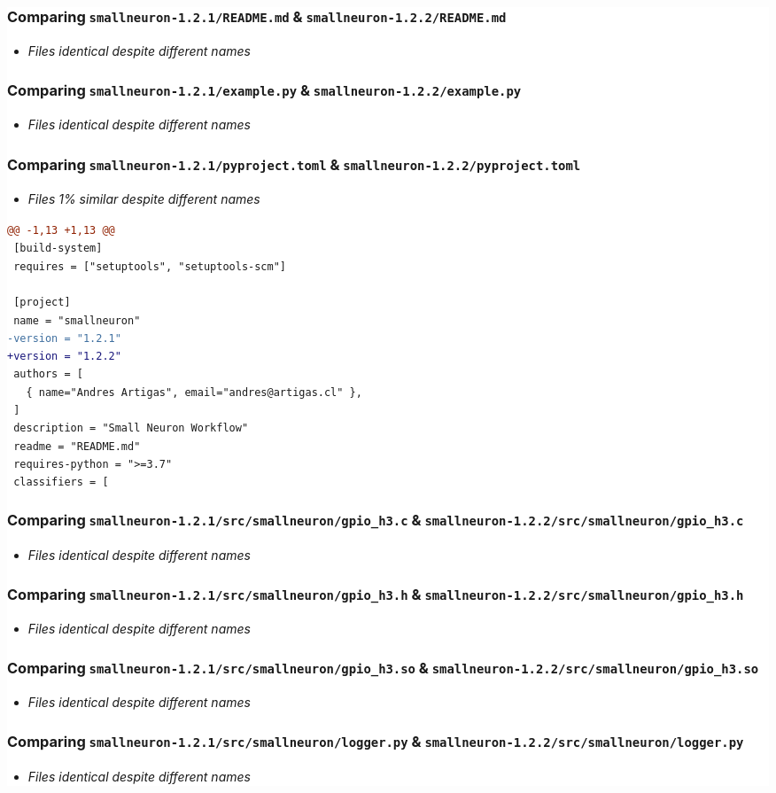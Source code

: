 ### Comparing `smallneuron-1.2.1/README.md` & `smallneuron-1.2.2/README.md`

 * *Files identical despite different names*

### Comparing `smallneuron-1.2.1/example.py` & `smallneuron-1.2.2/example.py`

 * *Files identical despite different names*

### Comparing `smallneuron-1.2.1/pyproject.toml` & `smallneuron-1.2.2/pyproject.toml`

 * *Files 1% similar despite different names*

```diff
@@ -1,13 +1,13 @@
 [build-system]
 requires = ["setuptools", "setuptools-scm"]
 
 [project]
 name = "smallneuron"
-version = "1.2.1"
+version = "1.2.2"
 authors = [
   { name="Andres Artigas", email="andres@artigas.cl" },
 ]
 description = "Small Neuron Workflow"
 readme = "README.md"
 requires-python = ">=3.7"
 classifiers = [
```

### Comparing `smallneuron-1.2.1/src/smallneuron/gpio_h3.c` & `smallneuron-1.2.2/src/smallneuron/gpio_h3.c`

 * *Files identical despite different names*

### Comparing `smallneuron-1.2.1/src/smallneuron/gpio_h3.h` & `smallneuron-1.2.2/src/smallneuron/gpio_h3.h`

 * *Files identical despite different names*

### Comparing `smallneuron-1.2.1/src/smallneuron/gpio_h3.so` & `smallneuron-1.2.2/src/smallneuron/gpio_h3.so`

 * *Files identical despite different names*

### Comparing `smallneuron-1.2.1/src/smallneuron/logger.py` & `smallneuron-1.2.2/src/smallneuron/logger.py`

 * *Files identical despite different names*
